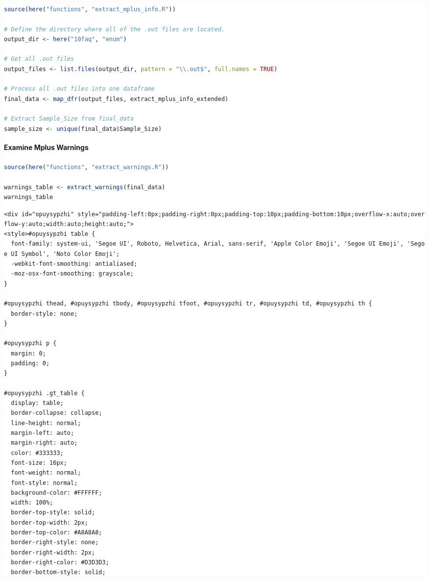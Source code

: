 
``` r
source(here("functions", "extract_mplus_info.R"))

# Define the directory where all of the .out files are located.
output_dir <- here("10faq", "enum")

# Get all .out files
output_files <- list.files(output_dir, pattern = "\\.out$", full.names = TRUE)

# Process all .out files into one dataframe
final_data <- map_dfr(output_files, extract_mplus_info_extended)

# Extract Sample_Size from final_data
sample_size <- unique(final_data$Sample_Size)
```

#### Examine Mplus Warnings


``` r
source(here("functions", "extract_warnings.R"))

warnings_table <- extract_warnings(final_data)
warnings_table
```


```{=html}
<div id="opuysypzhi" style="padding-left:0px;padding-right:0px;padding-top:10px;padding-bottom:10px;overflow-x:auto;overflow-y:auto;width:auto;height:auto;">
<style>#opuysypzhi table {
  font-family: system-ui, 'Segoe UI', Roboto, Helvetica, Arial, sans-serif, 'Apple Color Emoji', 'Segoe UI Emoji', 'Segoe UI Symbol', 'Noto Color Emoji';
  -webkit-font-smoothing: antialiased;
  -moz-osx-font-smoothing: grayscale;
}

#opuysypzhi thead, #opuysypzhi tbody, #opuysypzhi tfoot, #opuysypzhi tr, #opuysypzhi td, #opuysypzhi th {
  border-style: none;
}

#opuysypzhi p {
  margin: 0;
  padding: 0;
}

#opuysypzhi .gt_table {
  display: table;
  border-collapse: collapse;
  line-height: normal;
  margin-left: auto;
  margin-right: auto;
  color: #333333;
  font-size: 16px;
  font-weight: normal;
  font-style: normal;
  background-color: #FFFFFF;
  width: 100%;
  border-top-style: solid;
  border-top-width: 2px;
  border-top-color: #A8A8A8;
  border-right-style: none;
  border-right-width: 2px;
  border-right-color: #D3D3D3;
  border-bottom-style: solid;
```